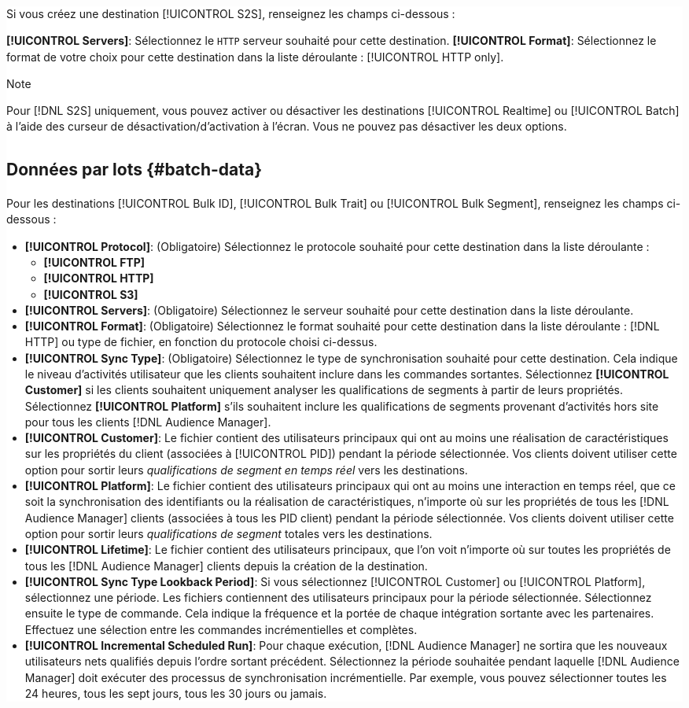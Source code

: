 Si vous créez une destination [!UICONTROL S2S], renseignez les champs ci-dessous :

**[!UICONTROL Servers]**: Sélectionnez le  `HTTP` serveur souhaité pour cette destination.
**[!UICONTROL Format]**: Sélectionnez le format de votre choix pour cette destination dans la liste déroulante :  [!UICONTROL HTTP only].

>[!NOTE]
>
>Pour [!DNL S2S] uniquement, vous pouvez activer ou désactiver les destinations [!UICONTROL Realtime] ou [!UICONTROL Batch] à l’aide des curseur de désactivation/d’activation à l’écran. Vous ne pouvez pas désactiver les deux options.

## Données par lots {#batch-data}

Pour les destinations [!UICONTROL Bulk ID], [!UICONTROL Bulk Trait] ou [!UICONTROL Bulk Segment], renseignez les champs ci-dessous :

* **[!UICONTROL Protocol]**: (Obligatoire) Sélectionnez le protocole souhaité pour cette destination dans la liste déroulante :
   * **[!UICONTROL FTP]**
   * **[!UICONTROL HTTP]**
   * **[!UICONTROL S3]**
* **[!UICONTROL Servers]**: (Obligatoire) Sélectionnez le serveur souhaité pour cette destination dans la liste déroulante.
* **[!UICONTROL Format]**: (Obligatoire) Sélectionnez le format souhaité pour cette destination dans la liste déroulante :  [!DNL HTTP] ou type de fichier, en fonction du protocole choisi ci-dessus.
* **[!UICONTROL Sync Type]**: (Obligatoire) Sélectionnez le type de synchronisation souhaité pour cette destination. Cela indique le niveau d’activités utilisateur que les clients souhaitent inclure dans les commandes sortantes. Sélectionnez **[!UICONTROL Customer]** si les clients souhaitent uniquement analyser les qualifications de segments à partir de leurs propriétés. Sélectionnez **[!UICONTROL Platform]** s’ils souhaitent inclure les qualifications de segments provenant d’activités hors site pour tous les clients [!DNL Audience Manager].
* **[!UICONTROL Customer]**: Le fichier contient des utilisateurs principaux qui ont au moins une réalisation de caractéristiques sur les propriétés du client (associées à  [!UICONTROL PID]) pendant la période sélectionnée. Vos clients doivent utiliser cette option pour sortir leurs *qualifications de segment en temps réel* vers les destinations.
* **[!UICONTROL Platform]**: Le fichier contient des utilisateurs principaux qui ont au moins une interaction en temps réel, que ce soit la synchronisation des identifiants ou la réalisation de caractéristiques, n’importe où sur les propriétés de tous les  [!DNL Audience Manager] clients (associées à tous les PID client) pendant la période sélectionnée. Vos clients doivent utiliser cette option pour sortir leurs *qualifications de segment* totales vers les destinations.
* **[!UICONTROL Lifetime]**: Le fichier contient des utilisateurs principaux, que l’on voit n’importe où sur toutes les propriétés de tous les  [!DNL Audience Manager] clients depuis la création de la destination.
* **[!UICONTROL Sync Type Lookback Period]**: Si vous sélectionnez  [!UICONTROL Customer] ou  [!UICONTROL Platform], sélectionnez une période. Les fichiers contiennent des utilisateurs principaux pour la période sélectionnée.
Sélectionnez ensuite le type de commande. Cela indique la fréquence et la portée de chaque intégration sortante avec les partenaires. Effectuez une sélection entre les commandes incrémentielles et complètes.
* **[!UICONTROL Incremental Scheduled Run]**: Pour chaque exécution,  [!DNL Audience Manager] ne sortira que les nouveaux utilisateurs nets qualifiés depuis l’ordre sortant précédent. Sélectionnez la période souhaitée pendant laquelle [!DNL Audience Manager] doit exécuter des processus de synchronisation incrémentielle. Par exemple, vous pouvez sélectionner toutes les 24 heures, tous les sept jours, tous les 30 jours ou jamais.
